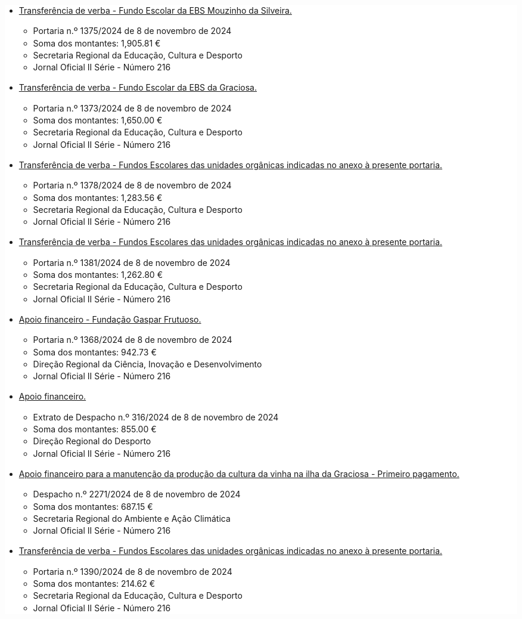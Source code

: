 * [Transferência de verba - Fundo Escolar da EBS Mouzinho da Silveira.](https://jo.azores.gov.pt/#/ato/0780880f-6aa4-4b29-b1d6-c128e716a43c)
  * Portaria n.º 1375/2024 de 8 de novembro de 2024
  * Soma dos montantes: 1,905.81 €
  * Secretaria Regional da Educação, Cultura e Desporto
  * Jornal Oficial II Série - Número 216

* [Transferência de verba - Fundo Escolar da EBS da Graciosa.](https://jo.azores.gov.pt/#/ato/ba260ba2-fe5b-4ec5-a046-0aead4d339f3)
  * Portaria n.º 1373/2024 de 8 de novembro de 2024
  * Soma dos montantes: 1,650.00 €
  * Secretaria Regional da Educação, Cultura e Desporto
  * Jornal Oficial II Série - Número 216

* [Transferência de verba - Fundos Escolares das unidades orgânicas indicadas no anexo à presente portaria.](https://jo.azores.gov.pt/#/ato/04050005-c09c-4d5d-8a0b-4a20cedf1609)
  * Portaria n.º 1378/2024 de 8 de novembro de 2024
  * Soma dos montantes: 1,283.56 €
  * Secretaria Regional da Educação, Cultura e Desporto
  * Jornal Oficial II Série - Número 216

* [Transferência de verba - Fundos Escolares das unidades orgânicas indicadas no anexo à presente portaria.](https://jo.azores.gov.pt/#/ato/6c8982eb-9b34-4214-aa41-2d44165e57fe)
  * Portaria n.º 1381/2024 de 8 de novembro de 2024
  * Soma dos montantes: 1,262.80 €
  * Secretaria Regional da Educação, Cultura e Desporto
  * Jornal Oficial II Série - Número 216

* [Apoio financeiro - Fundação Gaspar Frutuoso.](https://jo.azores.gov.pt/#/ato/9b9efd33-8324-4ad6-b707-b77daab3e055)
  * Portaria n.º 1368/2024 de 8 de novembro de 2024
  * Soma dos montantes: 942.73 €
  * Direção Regional da Ciência, Inovação e Desenvolvimento
  * Jornal Oficial II Série - Número 216

* [Apoio financeiro.](https://jo.azores.gov.pt/#/ato/42a256a2-6adc-4018-8ec4-b1bfe4b57c15)
  * Extrato de Despacho n.º 316/2024 de 8 de novembro de 2024
  * Soma dos montantes: 855.00 €
  * Direção Regional do Desporto
  * Jornal Oficial II Série - Número 216

* [Apoio financeiro para a manutenção da produção da cultura da vinha na ilha da Graciosa - Primeiro pagamento.](https://jo.azores.gov.pt/#/ato/9c80aa1e-b668-4cde-9089-2a90f46e22e5)
  * Despacho n.º 2271/2024 de 8 de novembro de 2024
  * Soma dos montantes: 687.15 €
  * Secretaria Regional do Ambiente e Ação Climática
  * Jornal Oficial II Série - Número 216

* [Transferência de verba - Fundos Escolares das unidades orgânicas indicadas no anexo à presente portaria.](https://jo.azores.gov.pt/#/ato/f5f7120a-3caa-4c08-81cb-abcb8438f6a8)
  * Portaria n.º 1390/2024 de 8 de novembro de 2024
  * Soma dos montantes: 214.62 €
  * Secretaria Regional da Educação, Cultura e Desporto
  * Jornal Oficial II Série - Número 216
